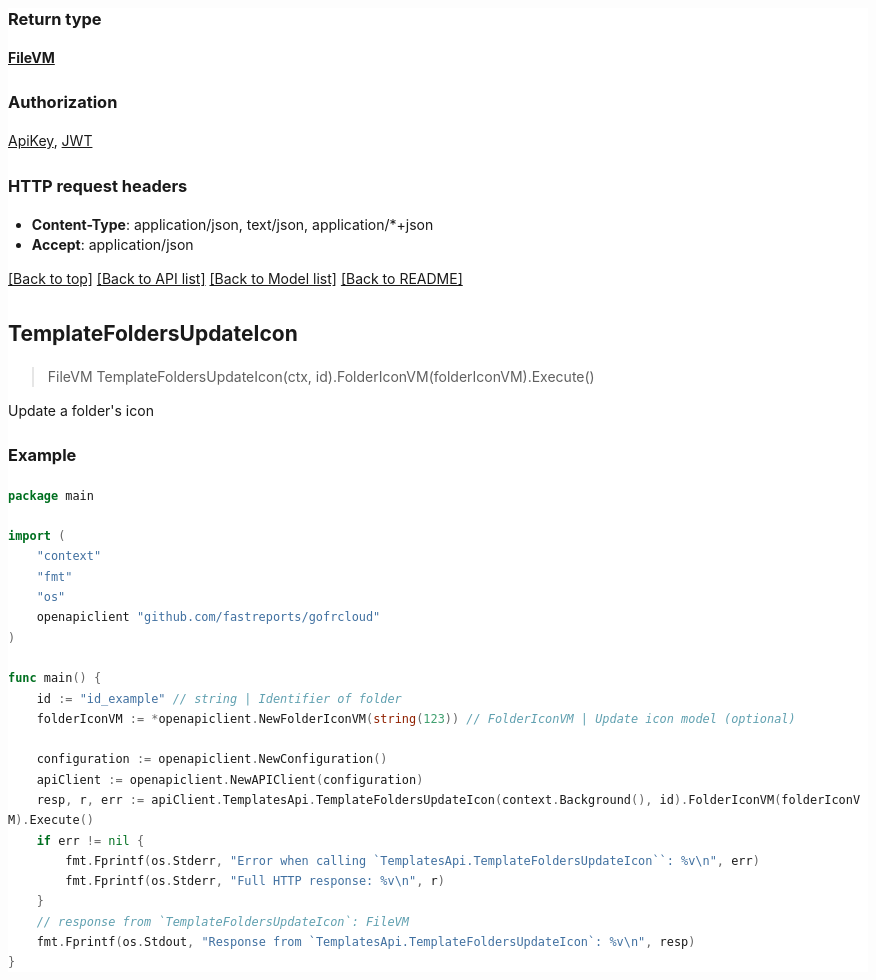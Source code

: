### Return type

[**FileVM**](FileVM.md)

### Authorization

[ApiKey](../README.md#ApiKey), [JWT](../README.md#JWT)

### HTTP request headers

- **Content-Type**: application/json, text/json, application/*+json
- **Accept**: application/json

[[Back to top]](#) [[Back to API list]](../README.md#documentation-for-api-endpoints)
[[Back to Model list]](../README.md#documentation-for-models)
[[Back to README]](../README.md)


## TemplateFoldersUpdateIcon

> FileVM TemplateFoldersUpdateIcon(ctx, id).FolderIconVM(folderIconVM).Execute()

Update a folder's icon



### Example

```go
package main

import (
    "context"
    "fmt"
    "os"
    openapiclient "github.com/fastreports/gofrcloud"
)

func main() {
    id := "id_example" // string | Identifier of folder
    folderIconVM := *openapiclient.NewFolderIconVM(string(123)) // FolderIconVM | Update icon model (optional)

    configuration := openapiclient.NewConfiguration()
    apiClient := openapiclient.NewAPIClient(configuration)
    resp, r, err := apiClient.TemplatesApi.TemplateFoldersUpdateIcon(context.Background(), id).FolderIconVM(folderIconVM).Execute()
    if err != nil {
        fmt.Fprintf(os.Stderr, "Error when calling `TemplatesApi.TemplateFoldersUpdateIcon``: %v\n", err)
        fmt.Fprintf(os.Stderr, "Full HTTP response: %v\n", r)
    }
    // response from `TemplateFoldersUpdateIcon`: FileVM
    fmt.Fprintf(os.Stdout, "Response from `TemplatesApi.TemplateFoldersUpdateIcon`: %v\n", resp)
}
```
